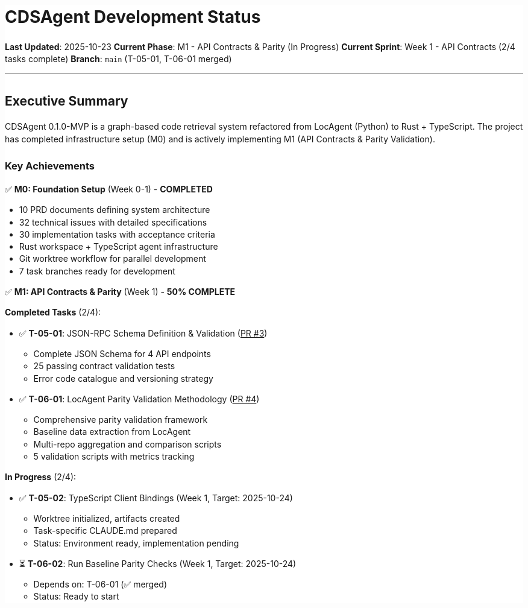 # CDSAgent Development Status

**Last Updated**: 2025-10-23
**Current Phase**: M1 - API Contracts & Parity (In Progress)
**Current Sprint**: Week 1 - API Contracts (2/4 tasks complete)
**Branch**: `main` (T-05-01, T-06-01 merged)

---

## Executive Summary

CDSAgent 0.1.0-MVP is a graph-based code retrieval system refactored from LocAgent (Python) to Rust + TypeScript. The project has completed infrastructure setup (M0) and is actively implementing M1 (API Contracts & Parity Validation).

### Key Achievements

✅ **M0: Foundation Setup** (Week 0-1) - **COMPLETED**

- 10 PRD documents defining system architecture
- 32 technical issues with detailed specifications
- 30 implementation tasks with acceptance criteria
- Rust workspace + TypeScript agent infrastructure
- Git worktree workflow for parallel development
- 7 task branches ready for development

✅ **M1: API Contracts & Parity** (Week 1) - **50% COMPLETE**

**Completed Tasks** (2/4):

- ✅ **T-05-01**: JSON-RPC Schema Definition & Validation ([PR #3](https://github.com/lwyBZss8924d/CDSAgent/pull/3))
  - Complete JSON Schema for 4 API endpoints
  - 25 passing contract validation tests
  - Error code catalogue and versioning strategy

- ✅ **T-06-01**: LocAgent Parity Validation Methodology ([PR #4](https://github.com/lwyBZss8924d/CDSAgent/pull/4))
  - Comprehensive parity validation framework
  - Baseline data extraction from LocAgent
  - Multi-repo aggregation and comparison scripts
  - 5 validation scripts with metrics tracking

**In Progress** (2/4):

- ✅ **T-05-02**: TypeScript Client Bindings (Week 1, Target: 2025-10-24)
  - Worktree initialized, artifacts created
  - Task-specific CLAUDE.md prepared
  - Status: Environment ready, implementation pending

- ⏳ **T-06-02**: Run Baseline Parity Checks (Week 1, Target: 2025-10-24)
  - Depends on: T-06-01 (✅ merged)
  - Status: Ready to start

